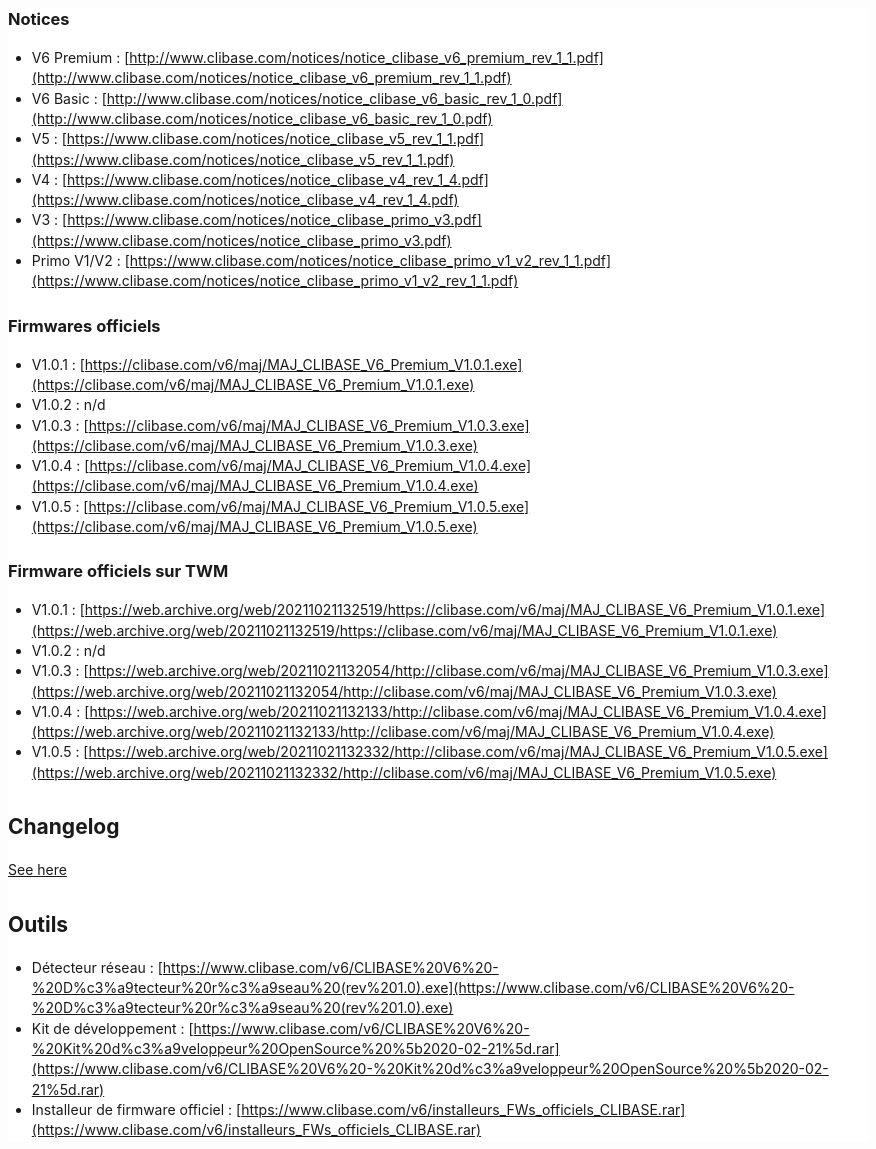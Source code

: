 ### Notices

- V6 Premium : [http://www.clibase.com/notices/notice_clibase_v6_premium_rev_1_1.pdf](http://www.clibase.com/notices/notice_clibase_v6_premium_rev_1_1.pdf)
- V6 Basic : [http://www.clibase.com/notices/notice_clibase_v6_basic_rev_1_0.pdf](http://www.clibase.com/notices/notice_clibase_v6_basic_rev_1_0.pdf)
- V5 : [https://www.clibase.com/notices/notice_clibase_v5_rev_1_1.pdf](https://www.clibase.com/notices/notice_clibase_v5_rev_1_1.pdf)
- V4 : [https://www.clibase.com/notices/notice_clibase_v4_rev_1_4.pdf](https://www.clibase.com/notices/notice_clibase_v4_rev_1_4.pdf)
- V3 : [https://www.clibase.com/notices/notice_clibase_primo_v3.pdf](https://www.clibase.com/notices/notice_clibase_primo_v3.pdf)
- Primo V1/V2 : [https://www.clibase.com/notices/notice_clibase_primo_v1_v2_rev_1_1.pdf](https://www.clibase.com/notices/notice_clibase_primo_v1_v2_rev_1_1.pdf)

### Firmwares officiels

- V1.0.1 : [https://clibase.com/v6/maj/MAJ_CLIBASE_V6_Premium_V1.0.1.exe](https://clibase.com/v6/maj/MAJ_CLIBASE_V6_Premium_V1.0.1.exe)
- V1.0.2 : n/d
- V1.0.3 : [https://clibase.com/v6/maj/MAJ_CLIBASE_V6_Premium_V1.0.3.exe](https://clibase.com/v6/maj/MAJ_CLIBASE_V6_Premium_V1.0.3.exe)
- V1.0.4 : [https://clibase.com/v6/maj/MAJ_CLIBASE_V6_Premium_V1.0.4.exe](https://clibase.com/v6/maj/MAJ_CLIBASE_V6_Premium_V1.0.4.exe)
- V1.0.5 : [https://clibase.com/v6/maj/MAJ_CLIBASE_V6_Premium_V1.0.5.exe](https://clibase.com/v6/maj/MAJ_CLIBASE_V6_Premium_V1.0.5.exe)

### Firmware officiels sur TWM

- V1.0.1 : [https://web.archive.org/web/20211021132519/https://clibase.com/v6/maj/MAJ_CLIBASE_V6_Premium_V1.0.1.exe](https://web.archive.org/web/20211021132519/https://clibase.com/v6/maj/MAJ_CLIBASE_V6_Premium_V1.0.1.exe)
- V1.0.2 : n/d
- V1.0.3 : [https://web.archive.org/web/20211021132054/http://clibase.com/v6/maj/MAJ_CLIBASE_V6_Premium_V1.0.3.exe](https://web.archive.org/web/20211021132054/http://clibase.com/v6/maj/MAJ_CLIBASE_V6_Premium_V1.0.3.exe)
- V1.0.4 : [https://web.archive.org/web/20211021132133/http://clibase.com/v6/maj/MAJ_CLIBASE_V6_Premium_V1.0.4.exe](https://web.archive.org/web/20211021132133/http://clibase.com/v6/maj/MAJ_CLIBASE_V6_Premium_V1.0.4.exe)
- V1.0.5 : [https://web.archive.org/web/20211021132332/http://clibase.com/v6/maj/MAJ_CLIBASE_V6_Premium_V1.0.5.exe](https://web.archive.org/web/20211021132332/http://clibase.com/v6/maj/MAJ_CLIBASE_V6_Premium_V1.0.5.exe)

## Changelog

[See here](./CHANGELOG.md)

## Outils

- Détecteur réseau : [https://www.clibase.com/v6/CLIBASE%20V6%20-%20D%c3%a9tecteur%20r%c3%a9seau%20(rev%201.0).exe](https://www.clibase.com/v6/CLIBASE%20V6%20-%20D%c3%a9tecteur%20r%c3%a9seau%20(rev%201.0).exe)
- Kit de développement : [https://www.clibase.com/v6/CLIBASE%20V6%20-%20Kit%20d%c3%a9veloppeur%20OpenSource%20%5b2020-02-21%5d.rar](https://www.clibase.com/v6/CLIBASE%20V6%20-%20Kit%20d%c3%a9veloppeur%20OpenSource%20%5b2020-02-21%5d.rar)
- Installeur de firmware officiel : [https://www.clibase.com/v6/installeurs_FWs_officiels_CLIBASE.rar](https://www.clibase.com/v6/installeurs_FWs_officiels_CLIBASE.rar)
